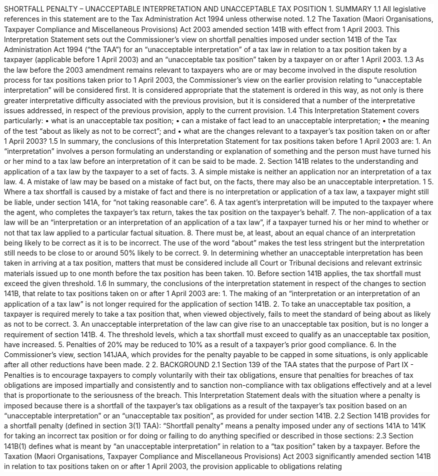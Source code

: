 SHORTFALL PENALTY – UNACCEPTABLE INTERPRETATION AND UNACCEPTABLE TAX POSITION 1. SUMMARY 1.1 All legislative references in this statement are to the Tax Administration Act 1994 unless otherwise noted. 1.2 The Taxation (Maori Organisations, Taxpayer Compliance and Miscellaneous Provisions) Act 2003 amended section 141B with effect from 1 April 2003. This Interpretation Statement sets out the Commissioner’s view on shortfall penalties imposed under section 141B of the Tax Administration Act 1994 (“the TAA”) for an “unacceptable interpretation” of a tax law in relation to a tax position taken by a taxpayer (applicable before 1 April 2003) and an “unacceptable tax position” taken by a taxpayer on or after 1 April 2003. 1.3 As the law before the 2003 amendment remains relevant to taxpayers who are or may become involved in the dispute resolution process for tax positions taken prior to 1 April 2003, the Commissioner’s view on the earlier provision relating to “unacceptable interpretation” will be considered first. It is considered appropriate that the statement is ordered in this way, as not only is there greater interpretative difficulty associated with the previous provision, but it is considered that a number of the interpretative issues addressed, in respect of the previous provision, apply to the current provision. 1.4 This Interpretation Statement covers particularly: • what is an unacceptable tax position; • can a mistake of fact lead to an unacceptable interpretation; • the meaning of the test “about as likely as not to be correct”; and • what are the changes relevant to a taxpayer’s tax position taken on or after 1 April 2003? 1.5 In summary, the conclusions of this Interpretation Statement for tax positions taken before 1 April 2003 are: 1. An “interpretation” involves a person formulating an understanding or explanation of something and the person must have turned his or her mind to a tax law before an interpretation of it can be said to be made. 2. Section 141B relates to the understanding and application of a tax law by the taxpayer to a set of facts. 3. A simple mistake is neither an application nor an interpretation of a tax law. 4. A mistake of law may be based on a mistake of fact but, on the facts, there may also be an unacceptable interpretation. 1 5. Where a tax shortfall is caused by a mistake of fact and there is no interpretation or application of a tax law, a taxpayer might still be liable, under section 141A, for “not taking reasonable care”. 6. A tax agent’s interpretation will be imputed to the taxpayer where the agent, who completes the taxpayer’s tax return, takes the tax position on the taxpayer’s behalf. 7. The non-application of a tax law will be an “interpretation or an interpretation of an application of a tax law”, if a taxpayer turned his or her mind to whether or not that tax law applied to a particular factual situation. 8. There must be, at least, about an equal chance of an interpretation being likely to be correct as it is to be incorrect. The use of the word “about” makes the test less stringent but the interpretation still needs to be close to or around 50% likely to be correct. 9. In determining whether an unacceptable interpretation has been taken in arriving at a tax position, matters that must be considered include all Court or Tribunal decisions and relevant extrinsic materials issued up to one month before the tax position has been taken. 10. Before section 141B applies, the tax shortfall must exceed the given threshold. 1.6 In summary, the conclusions of the interpretation statement in respect of the changes to section 141B, that relate to tax positions taken on or after 1 April 2003 are: 1. The making of an “interpretation or an interpretation of an application of a tax law” is not longer required for the application of section 141B. 2. To take an unacceptable tax position, a taxpayer is required merely to take a tax position that, when viewed objectively, fails to meet the standard of being about as likely as not to be correct. 3. An unacceptable interpretation of the law can give rise to an unacceptable tax position, but is no longer a requirement of section 141B. 4. The threshold levels, which a tax shortfall must exceed to qualify as an unacceptable tax position, have increased. 5. Penalties of 20% may be reduced to 10% as a result of a taxpayer’s prior good compliance. 6. In the Commissioner’s view, section 141JAA, which provides for the penalty payable to be capped in some situations, is only applicable after all other reductions have been made. 2 2. BACKGROUND 2.1 Section 139 of the TAA states that the purpose of Part IX - Penalties is to encourage taxpayers to comply voluntarily with their tax obligations, ensure that penalties for breaches of tax obligations are imposed impartially and consistently and to sanction non-compliance with tax obligations effectively and at a level that is proportionate to the seriousness of the breach. This Interpretation Statement deals with the situation where a penalty is imposed because there is a shortfall of the taxpayer’s tax obligations as a result of the taxpayer’s tax position based on an “unacceptable interpretation” or an “unacceptable tax position”, as provided for under section 141B. 2.2 Section 141B provides for a shortfall penalty (defined in section 3(1) TAA): “Shortfall penalty” means a penalty imposed under any of sections 141A to 141K for taking an incorrect tax position or for doing or failing to do anything specified or described in those sections: 2.3 Section 141B(1) defines what is meant by “an unacceptable interpretation” in relation to a “tax position” taken by a taxpayer. Before the Taxation (Maori Organisations, Taxpayer Compliance and Miscellaneous Provisions) Act 2003 significantly amended section 141B in relation to tax positions taken on or after 1 April 2003, the provision applicable to obligations relating
